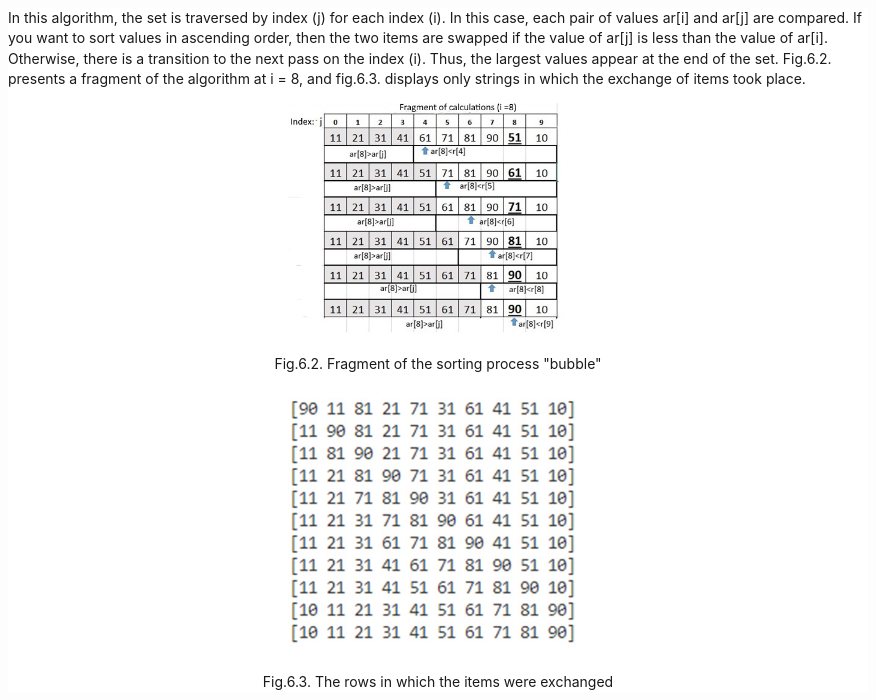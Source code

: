 In this algorithm, the set is traversed by index (j) for each index (i). In this case, each pair of values ar\[i\] and ar\[j\] are compared. If you want to sort values in ascending order, then the two items are swapped if the value of ar[j] is less than the value of ar[i]. 
Otherwise, there is a transition to the next pass on the index (i).
Thus, the largest values appear at the end of the set. Fig.6.2. presents a fragment of the algorithm at i = 8, and fig.6.3. displays only strings in which the exchange of items took place.

<div style="text-align: center;">
  <img src="https://raw.githubusercontent.com/ISA-1941/drakongogit/main/Engl_images/E_Im6/Fig6_2_Eng_Frag.jpg" width="300">
</div>
<p style="text-align: center;">Fig.6.2. Fragment of the sorting process "bubble"</p>

<div style="text-align: center;">
  <img src="https://raw.githubusercontent.com/ISA-1941/drakongogit/main/Engl_images/E_Im6/Fig6_3.jpg" width="300">
</div>
<p style="text-align: center;">Fig.6.3. The rows in which the items were exchanged</p>
